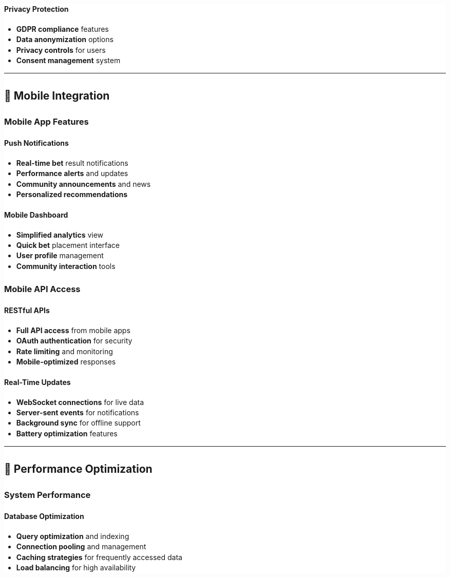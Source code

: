 #### **Privacy Protection**
- **GDPR compliance** features
- **Data anonymization** options
- **Privacy controls** for users
- **Consent management** system

---

## 📱 **Mobile Integration**

### **Mobile App Features**

#### **Push Notifications**
- **Real-time bet** result notifications
- **Performance alerts** and updates
- **Community announcements** and news
- **Personalized recommendations**

#### **Mobile Dashboard**
- **Simplified analytics** view
- **Quick bet** placement interface
- **User profile** management
- **Community interaction** tools

### **Mobile API Access**

#### **RESTful APIs**
- **Full API access** from mobile apps
- **OAuth authentication** for security
- **Rate limiting** and monitoring
- **Mobile-optimized** responses

#### **Real-Time Updates**
- **WebSocket connections** for live data
- **Server-sent events** for notifications
- **Background sync** for offline support
- **Battery optimization** features

---

## 🎯 **Performance Optimization**

### **System Performance**

#### **Database Optimization**
- **Query optimization** and indexing
- **Connection pooling** and management
- **Caching strategies** for frequently accessed data
- **Load balancing** for high availability
